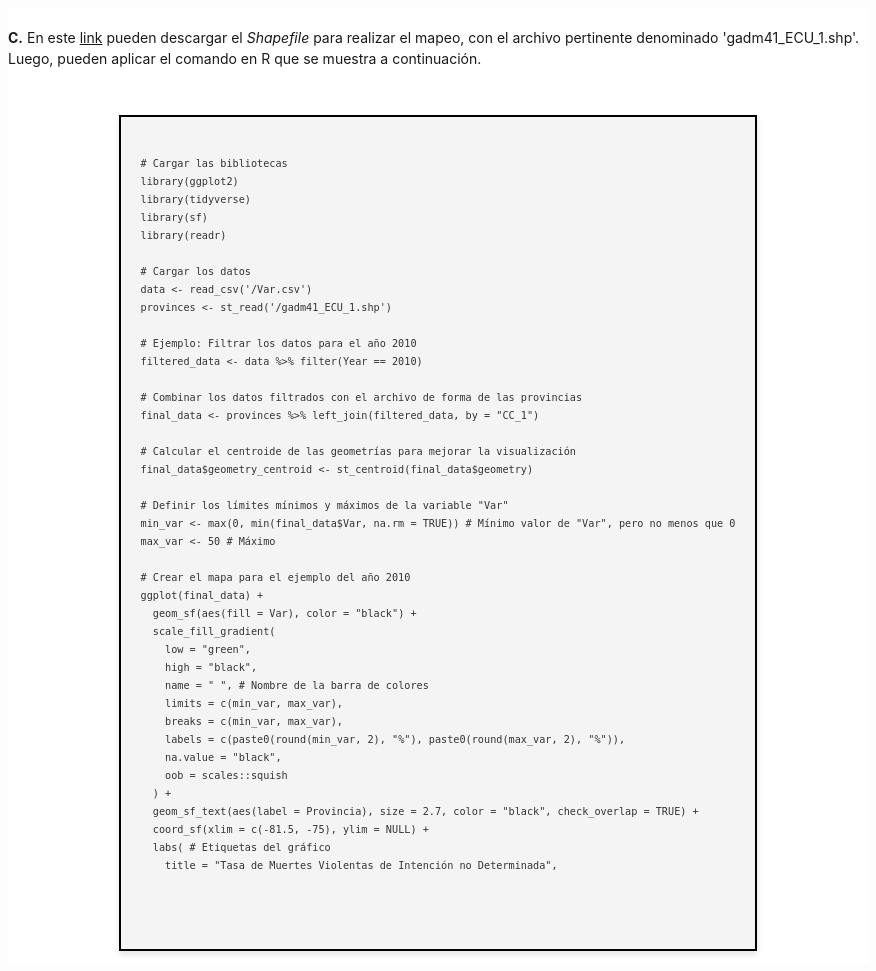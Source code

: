 <br><strong>C.</strong> En este <a href="https://gadm.org/download_country.html">link</a> pueden descargar el <em> Shapefile </em> para realizar el mapeo, con el archivo pertinente denominado 'gadm41_ECU_1.shp'. Luego, pueden aplicar el comando en R que se muestra a continuación.

</div>
<br>

<div style="display: flex; justify-content: center;">

<pre style="background-color: #f4f4f4; color: #333; padding: 20px; border: 2px solid #000; box-shadow: 0 4px 6px rgba(0,0,0,0.1); font-family: 'Courier New', Courier, monospace; line-height: 1.5; overflow-x: auto; font-size: 12px;">
<code>
# Cargar las bibliotecas
library(ggplot2)
library(tidyverse) 
library(sf)        
library(readr)     

# Cargar los datos 
data <- read_csv('/Var.csv')
provinces <- st_read('/gadm41_ECU_1.shp')

# Ejemplo: Filtrar los datos para el año 2010
filtered_data <- data %>% filter(Year == 2010)

# Combinar los datos filtrados con el archivo de forma de las provincias
final_data <- provinces %>% left_join(filtered_data, by = "CC_1")

# Calcular el centroide de las geometrías para mejorar la visualización
final_data$geometry_centroid <- st_centroid(final_data$geometry)

# Definir los límites mínimos y máximos de la variable "Var"
min_var <- max(0, min(final_data$Var, na.rm = TRUE)) # Mínimo valor de "Var", pero no menos que 0
max_var <- 50 # Máximo 

# Crear el mapa para el ejemplo del año 2010
ggplot(final_data) +
  geom_sf(aes(fill = Var), color = "black") + 
  scale_fill_gradient(
    low = "green", 
    high = "black", 
    name = " ", # Nombre de la barra de colores
    limits = c(min_var, max_var), 
    breaks = c(min_var, max_var),
    labels = c(paste0(round(min_var, 2), "%"), paste0(round(max_var, 2), "%")), 
    na.value = "black", 
    oob = scales::squish 
  ) +
  geom_sf_text(aes(label = Provincia), size = 2.7, color = "black", check_overlap = TRUE) + 
  coord_sf(xlim = c(-81.5, -75), ylim = NULL) + 
  labs( # Etiquetas del gráfico
    title = "Tasa de Muertes Violentas de Intención no Determinada",